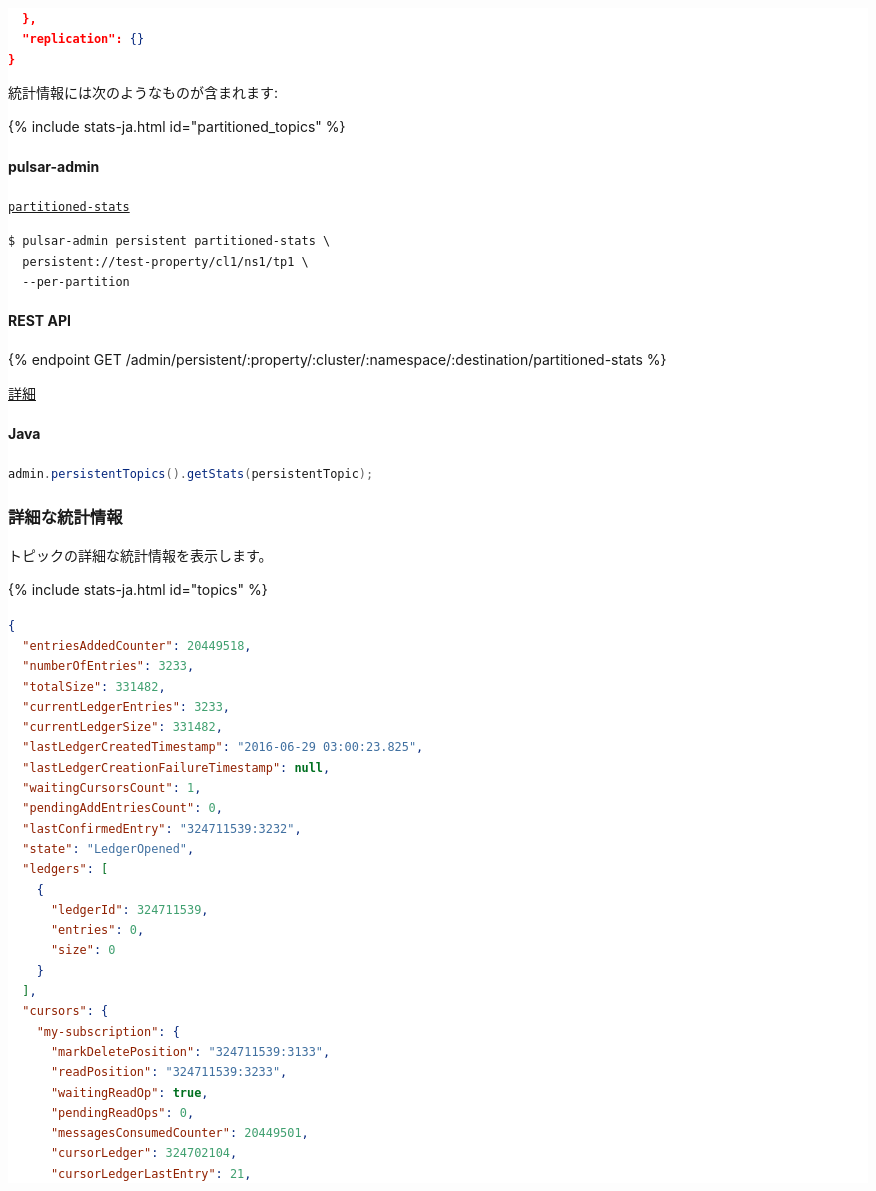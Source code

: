```json
  },
  "replication": {}
}
```

統計情報には次のようなものが含まれます:

{% include stats-ja.html id="partitioned_topics" %}

#### pulsar-admin

[`partitioned-stats`](../../reference/CliTools#pulsar-admin-persistent-partitioned-stats)

```shell
$ pulsar-admin persistent partitioned-stats \
  persistent://test-property/cl1/ns1/tp1 \
  --per-partition        
```

#### REST API

{% endpoint GET /admin/persistent/:property/:cluster/:namespace/:destination/partitioned-stats %}

[詳細](../../reference/RestApi#/admin/persistent/:property/:cluster/:namespace/:destination/partitioned-stats)

#### Java

```java
admin.persistentTopics().getStats(persistentTopic);
```

### 詳細な統計情報

トピックの詳細な統計情報を表示します。

{% include stats-ja.html id="topics" %}

```json
{
  "entriesAddedCounter": 20449518,
  "numberOfEntries": 3233,
  "totalSize": 331482,
  "currentLedgerEntries": 3233,
  "currentLedgerSize": 331482,
  "lastLedgerCreatedTimestamp": "2016-06-29 03:00:23.825",
  "lastLedgerCreationFailureTimestamp": null,
  "waitingCursorsCount": 1,
  "pendingAddEntriesCount": 0,
  "lastConfirmedEntry": "324711539:3232",
  "state": "LedgerOpened",
  "ledgers": [
    {
      "ledgerId": 324711539,
      "entries": 0,
      "size": 0
    }
  ],
  "cursors": {
    "my-subscription": {
      "markDeletePosition": "324711539:3133",
      "readPosition": "324711539:3233",
      "waitingReadOp": true,
      "pendingReadOps": 0,
      "messagesConsumedCounter": 20449501,
      "cursorLedger": 324702104,
      "cursorLedgerLastEntry": 21,
```